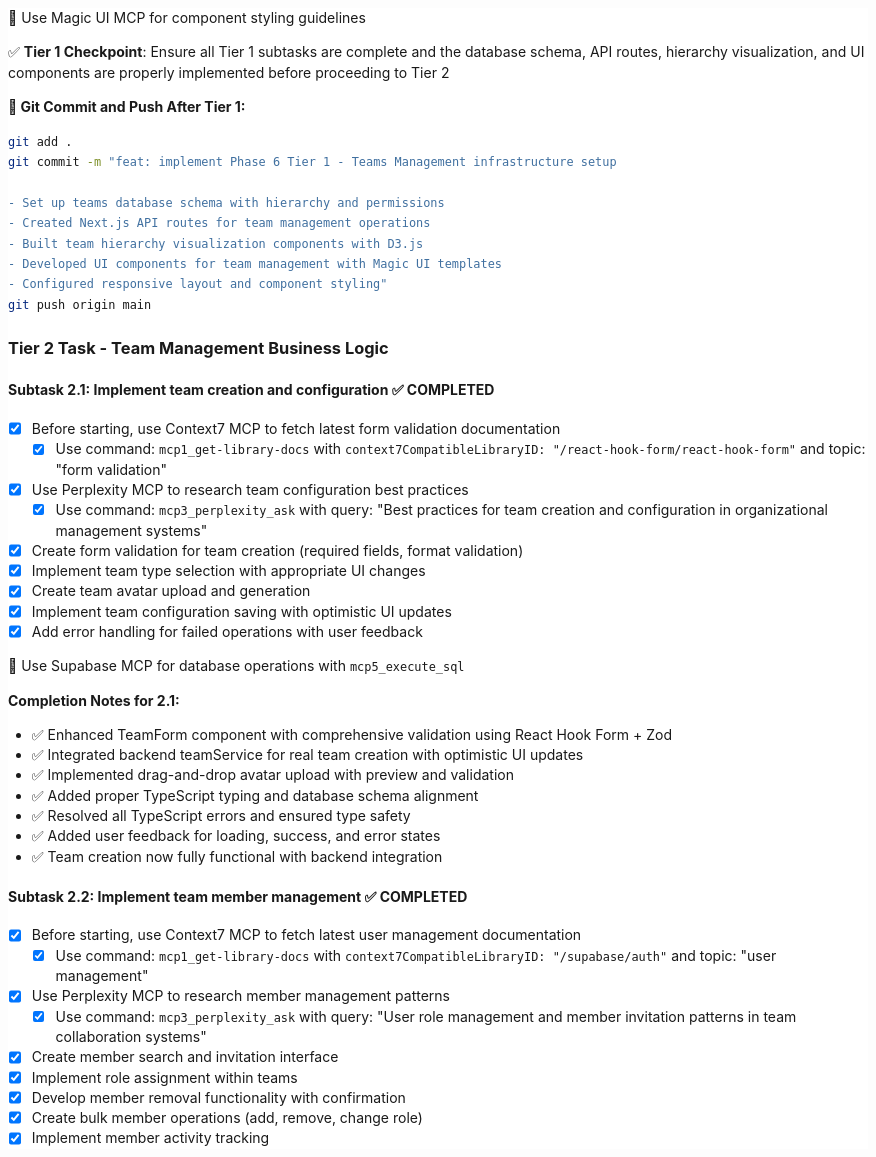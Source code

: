 📎 Use Magic UI MCP for component styling guidelines

✅ **Tier 1 Checkpoint**: Ensure all Tier 1 subtasks are complete and the database schema, API routes, hierarchy visualization, and UI components are properly implemented before proceeding to Tier 2

**🔄 Git Commit and Push After Tier 1:**
```bash
git add .
git commit -m "feat: implement Phase 6 Tier 1 - Teams Management infrastructure setup

- Set up teams database schema with hierarchy and permissions
- Created Next.js API routes for team management operations
- Built team hierarchy visualization components with D3.js
- Developed UI components for team management with Magic UI templates
- Configured responsive layout and component styling"
git push origin main
```

### Tier 2 Task - Team Management Business Logic

#### Subtask 2.1: Implement team creation and configuration ✅ COMPLETED
- [x] Before starting, use Context7 MCP to fetch latest form validation documentation
  - [x] Use command: `mcp1_get-library-docs` with `context7CompatibleLibraryID: "/react-hook-form/react-hook-form"` and topic: "form validation"
- [x] Use Perplexity MCP to research team configuration best practices
  - [x] Use command: `mcp3_perplexity_ask` with query: "Best practices for team creation and configuration in organizational management systems"
- [x] Create form validation for team creation (required fields, format validation)
- [x] Implement team type selection with appropriate UI changes
- [x] Create team avatar upload and generation
- [x] Implement team configuration saving with optimistic UI updates
- [x] Add error handling for failed operations with user feedback

📎 Use Supabase MCP for database operations with `mcp5_execute_sql`

**Completion Notes for 2.1:**
- ✅ Enhanced TeamForm component with comprehensive validation using React Hook Form + Zod
- ✅ Integrated backend teamService for real team creation with optimistic UI updates
- ✅ Implemented drag-and-drop avatar upload with preview and validation
- ✅ Added proper TypeScript typing and database schema alignment
- ✅ Resolved all TypeScript errors and ensured type safety
- ✅ Added user feedback for loading, success, and error states
- ✅ Team creation now fully functional with backend integration

#### Subtask 2.2: Implement team member management ✅ COMPLETED
- [x] Before starting, use Context7 MCP to fetch latest user management documentation
  - [x] Use command: `mcp1_get-library-docs` with `context7CompatibleLibraryID: "/supabase/auth"` and topic: "user management"
- [x] Use Perplexity MCP to research member management patterns
  - [x] Use command: `mcp3_perplexity_ask` with query: "User role management and member invitation patterns in team collaboration systems"
- [x] Create member search and invitation interface
- [x] Implement role assignment within teams
- [x] Develop member removal functionality with confirmation
- [x] Create bulk member operations (add, remove, change role)
- [x] Implement member activity tracking
